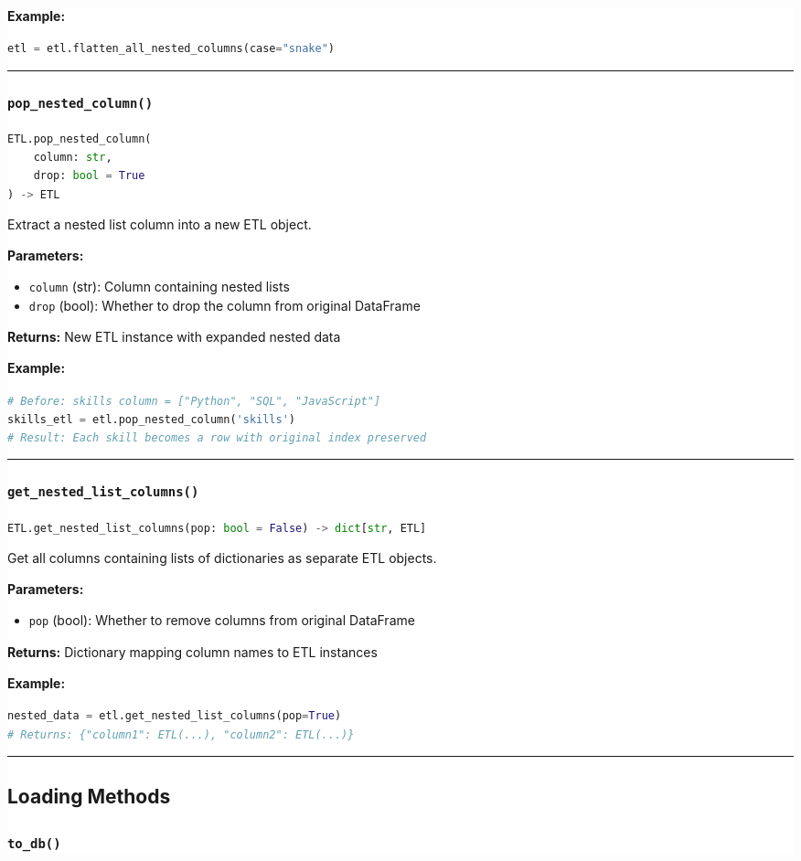 **Example:**
```python
etl = etl.flatten_all_nested_columns(case="snake")
```

---

### `pop_nested_column()`

```python
ETL.pop_nested_column(
    column: str,
    drop: bool = True
) -> ETL
```

Extract a nested list column into a new ETL object.

**Parameters:**
- `column` (str): Column containing nested lists
- `drop` (bool): Whether to drop the column from original DataFrame

**Returns:** New ETL instance with expanded nested data

**Example:**
```python
# Before: skills column = ["Python", "SQL", "JavaScript"]
skills_etl = etl.pop_nested_column('skills')
# Result: Each skill becomes a row with original index preserved
```

---

### `get_nested_list_columns()`

```python
ETL.get_nested_list_columns(pop: bool = False) -> dict[str, ETL]
```

Get all columns containing lists of dictionaries as separate ETL objects.

**Parameters:**
- `pop` (bool): Whether to remove columns from original DataFrame

**Returns:** Dictionary mapping column names to ETL instances

**Example:**
```python
nested_data = etl.get_nested_list_columns(pop=True)
# Returns: {"column1": ETL(...), "column2": ETL(...)}
```

---

## Loading Methods

### `to_db()`
